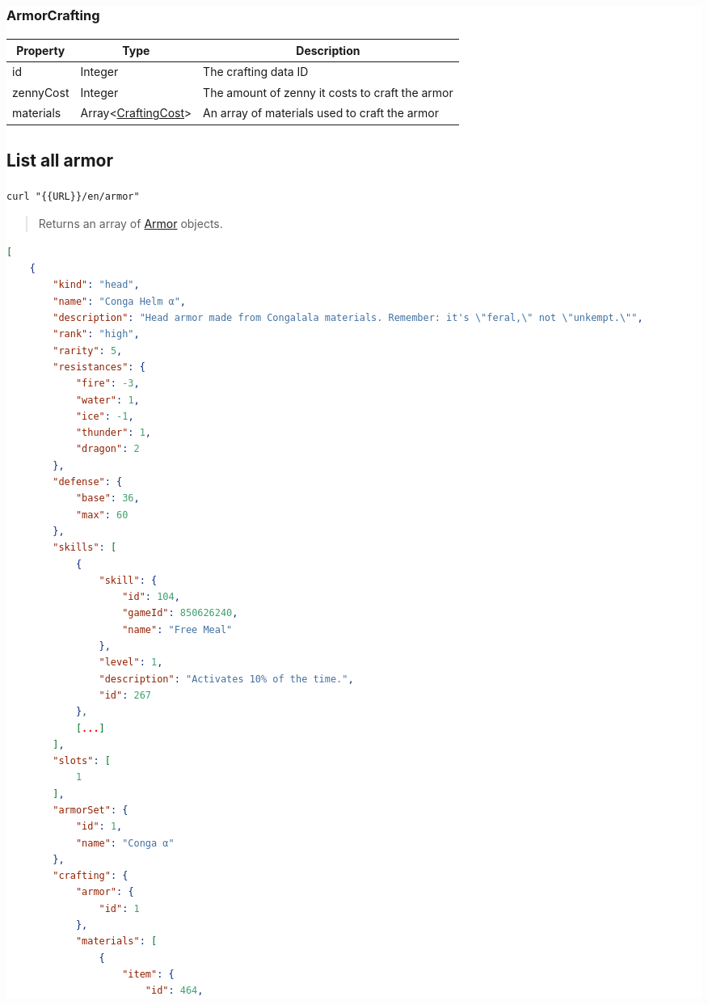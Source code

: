 ### ArmorCrafting
|Property|Type|Description|
|---|---|---|
|id|Integer|The crafting data ID|
|zennyCost|Integer|The amount of zenny it costs to craft the armor|
|materials|Array<[CraftingCost](#craftingcost)>|An array of materials used to craft the armor|

## List all armor
```shell
curl "{{URL}}/en/armor"
```

> Returns an array of [Armor] objects.

```json
[
    {
        "kind": "head",
        "name": "Conga Helm α",
        "description": "Head armor made from Congalala materials. Remember: it's \"feral,\" not \"unkempt.\"",
        "rank": "high",
        "rarity": 5,
        "resistances": {
            "fire": -3,
            "water": 1,
            "ice": -1,
            "thunder": 1,
            "dragon": 2
        },
        "defense": {
            "base": 36,
            "max": 60
        },
        "skills": [
            {
                "skill": {
                    "id": 104,
                    "gameId": 850626240,
                    "name": "Free Meal"
                },
                "level": 1,
                "description": "Activates 10% of the time.",
                "id": 267
            },
            [...]
        ],
        "slots": [
            1
        ],
        "armorSet": {
            "id": 1,
            "name": "Conga α"
        },
        "crafting": {
            "armor": {
                "id": 1
            },
            "materials": [
                {
                    "item": {
                        "id": 464,
```

[Armor]: #armor
[ArmorSet]: #armor-sets
[SkillRank]: #skillrank